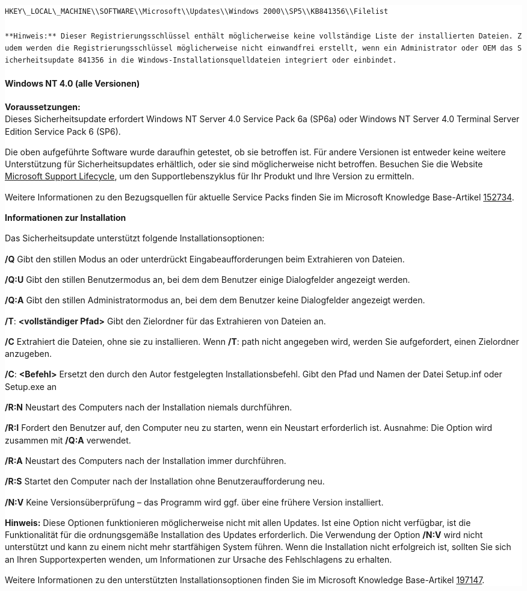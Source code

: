     HKEY\_LOCAL\_MACHINE\\SOFTWARE\\Microsoft\\Updates\\Windows 2000\\SP5\\KB841356\\Filelist
  
    **Hinweis:** Dieser Registrierungsschlüssel enthält möglicherweise keine vollständige Liste der installierten Dateien. Zudem werden die Registrierungsschlüssel möglicherweise nicht einwandfrei erstellt, wenn ein Administrator oder OEM das Sicherheitsupdate 841356 in die Windows-Installationsquelldateien integriert oder einbindet.
  
#### Windows NT 4.0 (alle Versionen)
  
**Voraussetzungen:**  
Dieses Sicherheitsupdate erfordert Windows NT Server 4.0 Service Pack 6a (SP6a) oder Windows NT Server 4.0 Terminal Server Edition Service Pack 6 (SP6).
  
Die oben aufgeführte Software wurde daraufhin getestet, ob sie betroffen ist. Für andere Versionen ist entweder keine weitere Unterstützung für Sicherheitsupdates erhältlich, oder sie sind möglicherweise nicht betroffen. Besuchen Sie die Website [Microsoft Support Lifecycle](http://go.microsoft.com/fwlink/?linkid=21742), um den Supportlebenszyklus für Ihr Produkt und Ihre Version zu ermitteln.
  
Weitere Informationen zu den Bezugsquellen für aktuelle Service Packs finden Sie im Microsoft Knowledge Base-Artikel [152734](http://support.microsoft.com/default.aspx?scid=kb;en-us;152734).
  
**Informationen zur Installation**
  
Das Sicherheitsupdate unterstützt folgende Installationsoptionen:
  
**/Q** Gibt den stillen Modus an oder unterdrückt Eingabeaufforderungen beim Extrahieren von Dateien.
  
**/Q:U** Gibt den stillen Benutzermodus an, bei dem dem Benutzer einige Dialogfelder angezeigt werden.
  
**/Q:A** Gibt den stillen Administratormodus an, bei dem dem Benutzer keine Dialogfelder angezeigt werden.
  
**/T**: **&lt;vollständiger Pfad&gt;** Gibt den Zielordner für das Extrahieren von Dateien an.
  
**/C** Extrahiert die Dateien, ohne sie zu installieren. Wenn **/T**: path nicht angegeben wird, werden Sie aufgefordert, einen Zielordner anzugeben.
  
**/C**: **&lt;Befehl&gt;** Ersetzt den durch den Autor festgelegten Installationsbefehl. Gibt den Pfad und Namen der Datei Setup.inf oder Setup.exe an
  
**/R:N** Neustart des Computers nach der Installation niemals durchführen.
  
**/R:I** Fordert den Benutzer auf, den Computer neu zu starten, wenn ein Neustart erforderlich ist. Ausnahme: Die Option wird zusammen mit **/Q:A** verwendet.
  
**/R:A** Neustart des Computers nach der Installation immer durchführen.
  
**/R:S** Startet den Computer nach der Installation ohne Benutzeraufforderung neu.
  
**/N:V** Keine Versionsüberprüfung – das Programm wird ggf. über eine frühere Version installiert.
  
**Hinweis:** Diese Optionen funktionieren möglicherweise nicht mit allen Updates. Ist eine Option nicht verfügbar, ist die Funktionalität für die ordnungsgemäße Installation des Updates erforderlich. Die Verwendung der Option **/N:V** wird nicht unterstützt und kann zu einem nicht mehr startfähigen System führen. Wenn die Installation nicht erfolgreich ist, sollten Sie sich an Ihren Supportexperten wenden, um Informationen zur Ursache des Fehlschlagens zu erhalten.
  
Weitere Informationen zu den unterstützten Installationsoptionen finden Sie im Microsoft Knowledge Base-Artikel [197147](http://support.microsoft.com/default.aspx?scid=kb;en-us;197147).
  